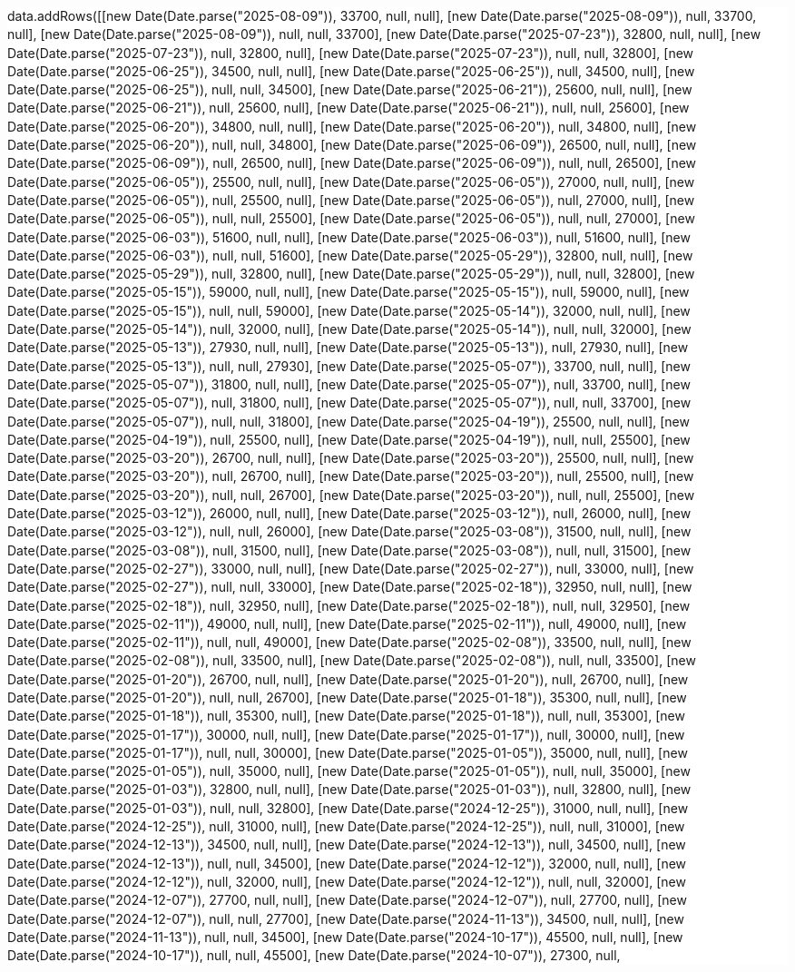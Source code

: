 
data.addRows([[new Date(Date.parse("2025-08-09")), 33700, null, null], [new Date(Date.parse("2025-08-09")), null, 33700, null], [new Date(Date.parse("2025-08-09")), null, null, 33700], [new Date(Date.parse("2025-07-23")), 32800, null, null], [new Date(Date.parse("2025-07-23")), null, 32800, null], [new Date(Date.parse("2025-07-23")), null, null, 32800], [new Date(Date.parse("2025-06-25")), 34500, null, null], [new Date(Date.parse("2025-06-25")), null, 34500, null], [new Date(Date.parse("2025-06-25")), null, null, 34500], [new Date(Date.parse("2025-06-21")), 25600, null, null], [new Date(Date.parse("2025-06-21")), null, 25600, null], [new Date(Date.parse("2025-06-21")), null, null, 25600], [new Date(Date.parse("2025-06-20")), 34800, null, null], [new Date(Date.parse("2025-06-20")), null, 34800, null], [new Date(Date.parse("2025-06-20")), null, null, 34800], [new Date(Date.parse("2025-06-09")), 26500, null, null], [new Date(Date.parse("2025-06-09")), null, 26500, null], [new Date(Date.parse("2025-06-09")), null, null, 26500], [new Date(Date.parse("2025-06-05")), 25500, null, null], [new Date(Date.parse("2025-06-05")), 27000, null, null], [new Date(Date.parse("2025-06-05")), null, 25500, null], [new Date(Date.parse("2025-06-05")), null, 27000, null], [new Date(Date.parse("2025-06-05")), null, null, 25500], [new Date(Date.parse("2025-06-05")), null, null, 27000], [new Date(Date.parse("2025-06-03")), 51600, null, null], [new Date(Date.parse("2025-06-03")), null, 51600, null], [new Date(Date.parse("2025-06-03")), null, null, 51600], [new Date(Date.parse("2025-05-29")), 32800, null, null], [new Date(Date.parse("2025-05-29")), null, 32800, null], [new Date(Date.parse("2025-05-29")), null, null, 32800], [new Date(Date.parse("2025-05-15")), 59000, null, null], [new Date(Date.parse("2025-05-15")), null, 59000, null], [new Date(Date.parse("2025-05-15")), null, null, 59000], [new Date(Date.parse("2025-05-14")), 32000, null, null], [new Date(Date.parse("2025-05-14")), null, 32000, null], [new Date(Date.parse("2025-05-14")), null, null, 32000], [new Date(Date.parse("2025-05-13")), 27930, null, null], [new Date(Date.parse("2025-05-13")), null, 27930, null], [new Date(Date.parse("2025-05-13")), null, null, 27930], [new Date(Date.parse("2025-05-07")), 33700, null, null], [new Date(Date.parse("2025-05-07")), 31800, null, null], [new Date(Date.parse("2025-05-07")), null, 33700, null], [new Date(Date.parse("2025-05-07")), null, 31800, null], [new Date(Date.parse("2025-05-07")), null, null, 33700], [new Date(Date.parse("2025-05-07")), null, null, 31800], [new Date(Date.parse("2025-04-19")), 25500, null, null], [new Date(Date.parse("2025-04-19")), null, 25500, null], [new Date(Date.parse("2025-04-19")), null, null, 25500], [new Date(Date.parse("2025-03-20")), 26700, null, null], [new Date(Date.parse("2025-03-20")), 25500, null, null], [new Date(Date.parse("2025-03-20")), null, 26700, null], [new Date(Date.parse("2025-03-20")), null, 25500, null], [new Date(Date.parse("2025-03-20")), null, null, 26700], [new Date(Date.parse("2025-03-20")), null, null, 25500], [new Date(Date.parse("2025-03-12")), 26000, null, null], [new Date(Date.parse("2025-03-12")), null, 26000, null], [new Date(Date.parse("2025-03-12")), null, null, 26000], [new Date(Date.parse("2025-03-08")), 31500, null, null], [new Date(Date.parse("2025-03-08")), null, 31500, null], [new Date(Date.parse("2025-03-08")), null, null, 31500], [new Date(Date.parse("2025-02-27")), 33000, null, null], [new Date(Date.parse("2025-02-27")), null, 33000, null], [new Date(Date.parse("2025-02-27")), null, null, 33000], [new Date(Date.parse("2025-02-18")), 32950, null, null], [new Date(Date.parse("2025-02-18")), null, 32950, null], [new Date(Date.parse("2025-02-18")), null, null, 32950], [new Date(Date.parse("2025-02-11")), 49000, null, null], [new Date(Date.parse("2025-02-11")), null, 49000, null], [new Date(Date.parse("2025-02-11")), null, null, 49000], [new Date(Date.parse("2025-02-08")), 33500, null, null], [new Date(Date.parse("2025-02-08")), null, 33500, null], [new Date(Date.parse("2025-02-08")), null, null, 33500], [new Date(Date.parse("2025-01-20")), 26700, null, null], [new Date(Date.parse("2025-01-20")), null, 26700, null], [new Date(Date.parse("2025-01-20")), null, null, 26700], [new Date(Date.parse("2025-01-18")), 35300, null, null], [new Date(Date.parse("2025-01-18")), null, 35300, null], [new Date(Date.parse("2025-01-18")), null, null, 35300], [new Date(Date.parse("2025-01-17")), 30000, null, null], [new Date(Date.parse("2025-01-17")), null, 30000, null], [new Date(Date.parse("2025-01-17")), null, null, 30000], [new Date(Date.parse("2025-01-05")), 35000, null, null], [new Date(Date.parse("2025-01-05")), null, 35000, null], [new Date(Date.parse("2025-01-05")), null, null, 35000], [new Date(Date.parse("2025-01-03")), 32800, null, null], [new Date(Date.parse("2025-01-03")), null, 32800, null], [new Date(Date.parse("2025-01-03")), null, null, 32800], [new Date(Date.parse("2024-12-25")), 31000, null, null], [new Date(Date.parse("2024-12-25")), null, 31000, null], [new Date(Date.parse("2024-12-25")), null, null, 31000], [new Date(Date.parse("2024-12-13")), 34500, null, null], [new Date(Date.parse("2024-12-13")), null, 34500, null], [new Date(Date.parse("2024-12-13")), null, null, 34500], [new Date(Date.parse("2024-12-12")), 32000, null, null], [new Date(Date.parse("2024-12-12")), null, 32000, null], [new Date(Date.parse("2024-12-12")), null, null, 32000], [new Date(Date.parse("2024-12-07")), 27700, null, null], [new Date(Date.parse("2024-12-07")), null, 27700, null], [new Date(Date.parse("2024-12-07")), null, null, 27700], [new Date(Date.parse("2024-11-13")), 34500, null, null], [new Date(Date.parse("2024-11-13")), null, null, 34500], [new Date(Date.parse("2024-10-17")), 45500, null, null], [new Date(Date.parse("2024-10-17")), null, null, 45500], [new Date(Date.parse("2024-10-07")), 27300, null,